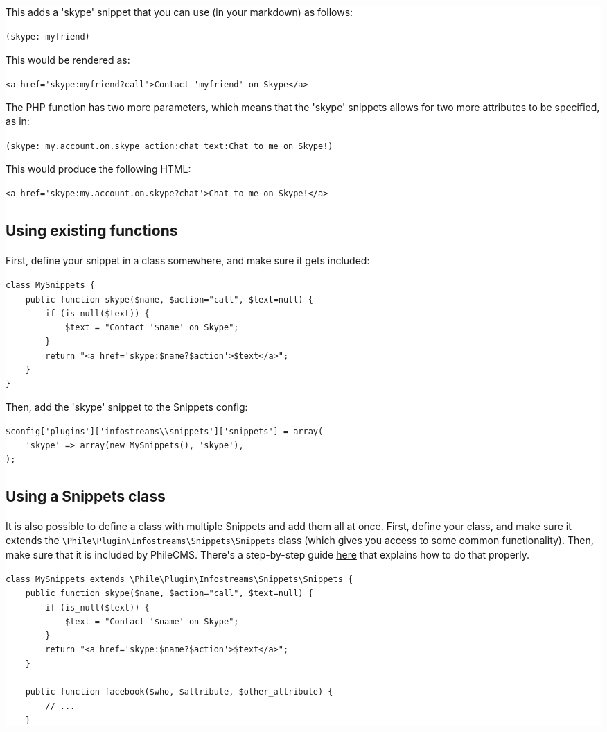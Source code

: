 This adds a 'skype' snippet that you can use (in your markdown) as follows:

    (skype: myfriend)

This would be rendered as:

    <a href='skype:myfriend?call'>Contact 'myfriend' on Skype</a>

The PHP function has two more parameters, which means that the 'skype' snippets allows for
two more attributes to be specified, as in:

    (skype: my.account.on.skype action:chat text:Chat to me on Skype!)

This would produce the following HTML:

    <a href='skype:my.account.on.skype?chat'>Chat to me on Skype!</a>

## Using existing functions

First, define your snippet in a class somewhere, and make sure it gets included:

    class MySnippets {
        public function skype($name, $action="call", $text=null) {
            if (is_null($text)) {
                $text = "Contact '$name' on Skype";
            }
            return "<a href='skype:$name?$action'>$text</a>";
        }
    }

Then, add the 'skype' snippet to the Snippets config:

    $config['plugins']['infostreams\\snippets']['snippets'] = array(
        'skype' => array(new MySnippets(), 'skype'),
    );

## Using a Snippets class

It is also possible to define a class with multiple Snippets and add them all at once.
First, define your class, and make sure it extends the ```\Phile\Plugin\Infostreams\Snippets\Snippets```
class (which gives you access to some common functionality). Then, make sure that it is included by 
PhileCMS. There's a step-by-step guide [here](https://github.com/infostreams/snippets/issues/2#issuecomment-95512554) 
that explains how to do that properly.

    class MySnippets extends \Phile\Plugin\Infostreams\Snippets\Snippets {
        public function skype($name, $action="call", $text=null) {
            if (is_null($text)) {
                $text = "Contact '$name' on Skype";
            }
            return "<a href='skype:$name?$action'>$text</a>";
        }

        public function facebook($who, $attribute, $other_attribute) {
            // ...
        }
